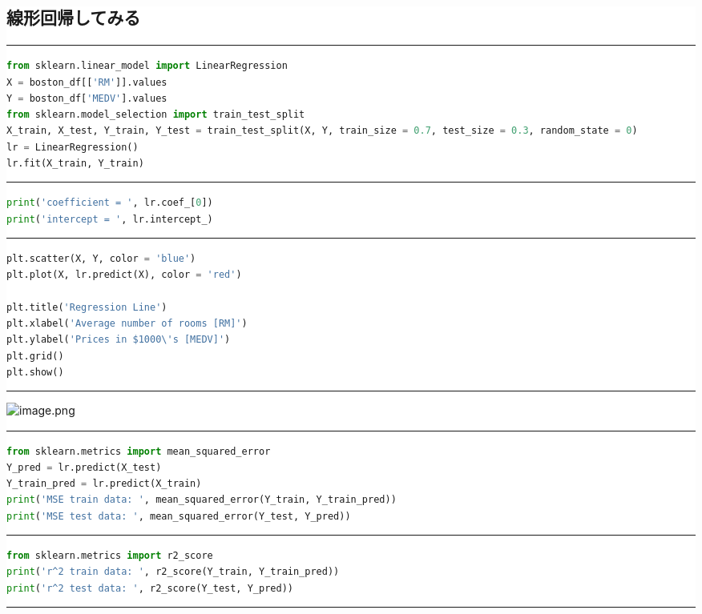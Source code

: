 ## 線形回帰してみる
---

```python
from sklearn.linear_model import LinearRegression
X = boston_df[['RM']].values
Y = boston_df['MEDV'].values
from sklearn.model_selection import train_test_split
X_train, X_test, Y_train, Y_test = train_test_split(X, Y, train_size = 0.7, test_size = 0.3, random_state = 0)
lr = LinearRegression()
lr.fit(X_train, Y_train)
```

---

```python
print('coefficient = ', lr.coef_[0]) 
print('intercept = ', lr.intercept_)
```

---

```python
plt.scatter(X, Y, color = 'blue')         
plt.plot(X, lr.predict(X), color = 'red') 

plt.title('Regression Line')             
plt.xlabel('Average number of rooms [RM]')
plt.ylabel('Prices in $1000\'s [MEDV]')
plt.grid()
plt.show()
```
---

![image.png](https://qiita-image-store.s3.ap-northeast-1.amazonaws.com/0/448316/15d28908-1c3c-d4a8-bde5-8a9d5f32bc99.png)


---

```python
from sklearn.metrics import mean_squared_error
Y_pred = lr.predict(X_test)
Y_train_pred = lr.predict(X_train)
print('MSE train data: ', mean_squared_error(Y_train, Y_train_pred))
print('MSE test data: ', mean_squared_error(Y_test, Y_pred))
```

---

```python
from sklearn.metrics import r2_score
print('r^2 train data: ', r2_score(Y_train, Y_train_pred))
print('r^2 test data: ', r2_score(Y_test, Y_pred))
```

---